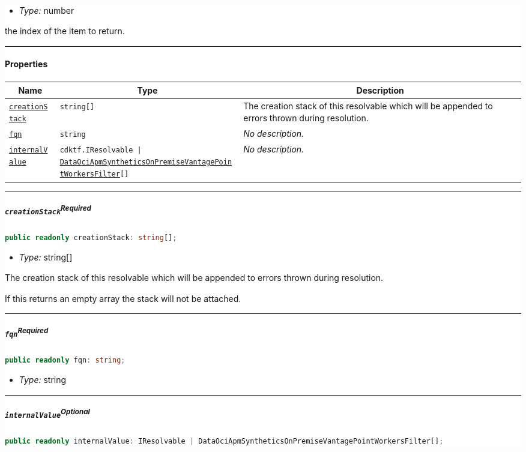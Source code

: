 - *Type:* number

the index of the item to return.

---


#### Properties <a name="Properties" id="Properties"></a>

| **Name** | **Type** | **Description** |
| --- | --- | --- |
| <code><a href="#rhizo-co-terraform-provider-oci.dataOciApmSyntheticsOnPremiseVantagePointWorkers.DataOciApmSyntheticsOnPremiseVantagePointWorkersFilterList.property.creationStack">creationStack</a></code> | <code>string[]</code> | The creation stack of this resolvable which will be appended to errors thrown during resolution. |
| <code><a href="#rhizo-co-terraform-provider-oci.dataOciApmSyntheticsOnPremiseVantagePointWorkers.DataOciApmSyntheticsOnPremiseVantagePointWorkersFilterList.property.fqn">fqn</a></code> | <code>string</code> | *No description.* |
| <code><a href="#rhizo-co-terraform-provider-oci.dataOciApmSyntheticsOnPremiseVantagePointWorkers.DataOciApmSyntheticsOnPremiseVantagePointWorkersFilterList.property.internalValue">internalValue</a></code> | <code>cdktf.IResolvable \| <a href="#rhizo-co-terraform-provider-oci.dataOciApmSyntheticsOnPremiseVantagePointWorkers.DataOciApmSyntheticsOnPremiseVantagePointWorkersFilter">DataOciApmSyntheticsOnPremiseVantagePointWorkersFilter</a>[]</code> | *No description.* |

---

##### `creationStack`<sup>Required</sup> <a name="creationStack" id="rhizo-co-terraform-provider-oci.dataOciApmSyntheticsOnPremiseVantagePointWorkers.DataOciApmSyntheticsOnPremiseVantagePointWorkersFilterList.property.creationStack"></a>

```typescript
public readonly creationStack: string[];
```

- *Type:* string[]

The creation stack of this resolvable which will be appended to errors thrown during resolution.

If this returns an empty array the stack will not be attached.

---

##### `fqn`<sup>Required</sup> <a name="fqn" id="rhizo-co-terraform-provider-oci.dataOciApmSyntheticsOnPremiseVantagePointWorkers.DataOciApmSyntheticsOnPremiseVantagePointWorkersFilterList.property.fqn"></a>

```typescript
public readonly fqn: string;
```

- *Type:* string

---

##### `internalValue`<sup>Optional</sup> <a name="internalValue" id="rhizo-co-terraform-provider-oci.dataOciApmSyntheticsOnPremiseVantagePointWorkers.DataOciApmSyntheticsOnPremiseVantagePointWorkersFilterList.property.internalValue"></a>

```typescript
public readonly internalValue: IResolvable | DataOciApmSyntheticsOnPremiseVantagePointWorkersFilter[];
```
